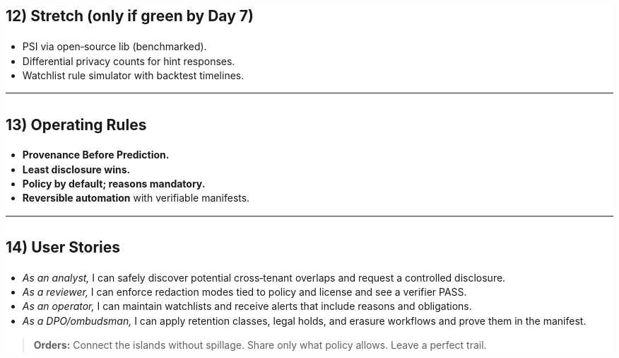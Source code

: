 
## 12) Stretch (only if green by Day 7)

- PSI via open‑source lib (benchmarked).
- Differential privacy counts for hint responses.
- Watchlist rule simulator with backtest timelines.

---

## 13) Operating Rules

- **Provenance Before Prediction.**
- **Least disclosure wins.**
- **Policy by default; reasons mandatory.**
- **Reversible automation** with verifiable manifests.

---

## 14) User Stories

- _As an analyst,_ I can safely discover potential cross‑tenant overlaps and request a controlled disclosure.
- _As a reviewer,_ I can enforce redaction modes tied to policy and license and see a verifier PASS.
- _As an operator,_ I can maintain watchlists and receive alerts that include reasons and obligations.
- _As a DPO/ombudsman,_ I can apply retention classes, legal holds, and erasure workflows and prove them in the manifest.

> **Orders:** Connect the islands without spillage. Share only what policy allows. Leave a perfect trail.
